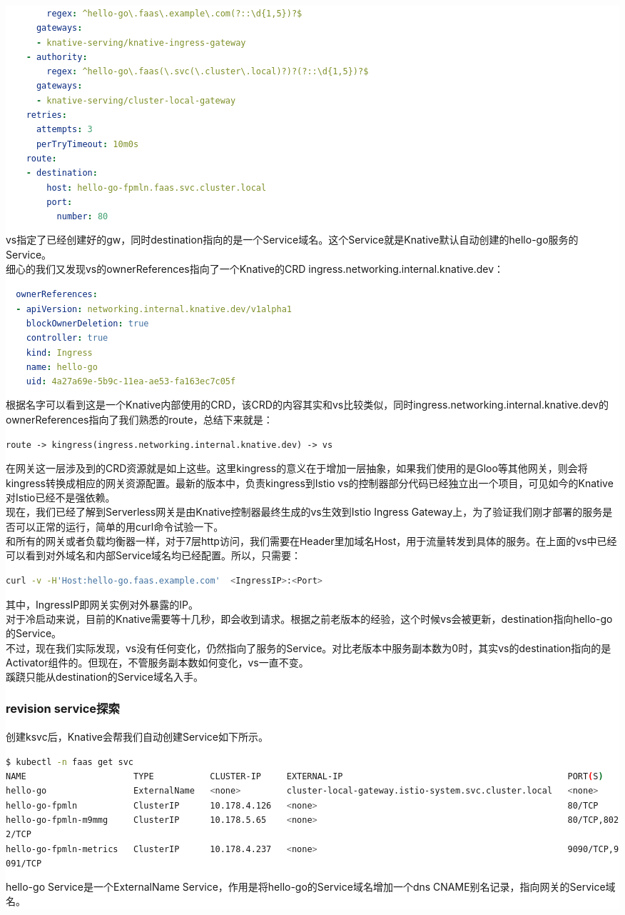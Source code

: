 ```yaml
        regex: ^hello-go\.faas\.example\.com(?::\d{1,5})?$
      gateways:
      - knative-serving/knative-ingress-gateway
    - authority:
        regex: ^hello-go\.faas(\.svc(\.cluster\.local)?)?(?::\d{1,5})?$
      gateways:
      - knative-serving/cluster-local-gateway
    retries:
      attempts: 3
      perTryTimeout: 10m0s
    route:
    - destination:
        host: hello-go-fpmln.faas.svc.cluster.local
        port:
          number: 80
```
vs指定了已经创建好的gw，同时destination指向的是一个Service域名。这个Service就是Knative默认自动创建的hello-go服务的Service。  
细心的我们又发现vs的ownerReferences指向了一个Knative的CRD ingress.networking.internal.knative.dev：

```yaml
  ownerReferences:
  - apiVersion: networking.internal.knative.dev/v1alpha1
    blockOwnerDeletion: true
    controller: true
    kind: Ingress
    name: hello-go
    uid: 4a27a69e-5b9c-11ea-ae53-fa163ec7c05f
```
根据名字可以看到这是一个Knative内部使用的CRD，该CRD的内容其实和vs比较类似，同时ingress.networking.internal.knative.dev的ownerReferences指向了我们熟悉的route，总结下来就是：
```
route -> kingress(ingress.networking.internal.knative.dev) -> vs
```
在网关这一层涉及到的CRD资源就是如上这些。这里kingress的意义在于增加一层抽象，如果我们使用的是Gloo等其他网关，则会将kingress转换成相应的网关资源配置。最新的版本中，负责kingress到Istio vs的控制器部分代码已经独立出一个项目，可见如今的Knative对Istio已经不是强依赖。  
现在，我们已经了解到Serverless网关是由Knative控制器最终生成的vs生效到Istio Ingress Gateway上，为了验证我们刚才部署的服务是否可以正常的运行，简单的用curl命令试验一下。  
和所有的网关或者负载均衡器一样，对于7层http访问，我们需要在Header里加域名Host，用于流量转发到具体的服务。在上面的vs中已经可以看到对外域名和内部Service域名均已经配置。所以，只需要：

```bash
curl -v -H'Host:hello-go.faas.example.com'  <IngressIP>:<Port> 
```
其中，IngressIP即网关实例对外暴露的IP。  
对于冷启动来说，目前的Knative需要等十几秒，即会收到请求。根据之前老版本的经验，这个时候vs会被更新，destination指向hello-go的Service。  
不过，现在我们实际发现，vs没有任何变化，仍然指向了服务的Service。对比老版本中服务副本数为0时，其实vs的destination指向的是Activator组件的。但现在，不管服务副本数如何变化，vs一直不变。   
蹊跷只能从destination的Service域名入手。  

### revision service探索
创建ksvc后，Knative会帮我们自动创建Service如下所示。

```bash
$ kubectl -n faas get svc
NAME                     TYPE           CLUSTER-IP     EXTERNAL-IP                                            PORT(S)      
hello-go                 ExternalName   <none>         cluster-local-gateway.istio-system.svc.cluster.local   <none>           
hello-go-fpmln           ClusterIP      10.178.4.126   <none>                                                 80/TCP             
hello-go-fpmln-m9mmg     ClusterIP      10.178.5.65    <none>                                                 80/TCP,8022/TCP  
hello-go-fpmln-metrics   ClusterIP      10.178.4.237   <none>                                                 9090/TCP,9091/TCP
```
hello-go Service是一个ExternalName Service，作用是将hello-go的Service域名增加一个dns CNAME别名记录，指向网关的Service域名。  